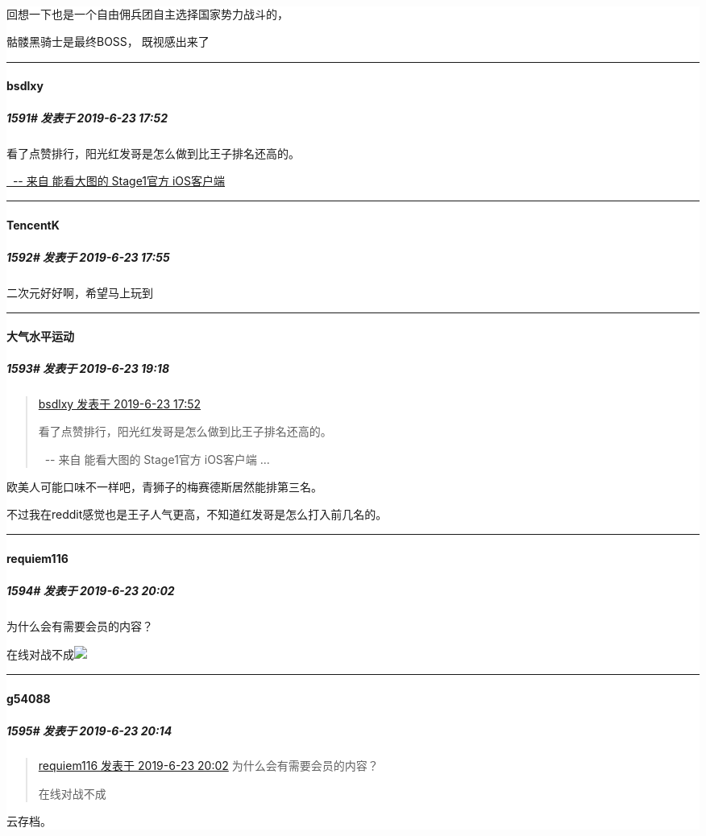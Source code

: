 回想一下也是一个自由佣兵团自主选择国家势力战斗的，

骷髅黑骑士是最终BOSS，</blockquote>
既视感出来了



*****

####  bsdlxy  
##### 1591#       发表于 2019-6-23 17:52

看了点赞排行，阳光红发哥是怎么做到比王子排名还高的。

[  -- 来自 能看大图的 Stage1官方 iOS客户端](https://itunes.apple.com/fi/app/saraba1st/id1221237470?mt=8)

*****

####  TencentK  
##### 1592#       发表于 2019-6-23 17:55

二次元好好啊，希望马上玩到

*****

####  大气水平运动  
##### 1593#       发表于 2019-6-23 19:18

<blockquote><a href="httphttps://bbs.saraba1st.com/2b/forum.php?mod=redirect&amp;goto=findpost&amp;pid=44244216&amp;ptid=1810654" target="_blank">bsdlxy 发表于 2019-6-23 17:52</a>

看了点赞排行，阳光红发哥是怎么做到比王子排名还高的。

  -- 来自 能看大图的 Stage1官方 iOS客户端 ...</blockquote>
欧美人可能口味不一样吧，青狮子的梅赛德斯居然能排第三名。

不过我在reddit感觉也是王子人气更高，不知道红发哥是怎么打入前几名的。

*****

####  requiem116  
##### 1594#       发表于 2019-6-23 20:02

为什么会有需要会员的内容？

在线对战不成<img src="https://static.saraba1st.com/image/smiley/face2017/105.png" referrerpolicy="no-referrer">

*****

####  g54088  
##### 1595#       发表于 2019-6-23 20:14

<blockquote><a href="httphttps://bbs.saraba1st.com/2b/forum.php?mod=redirect&amp;goto=findpost&amp;pid=44245628&amp;ptid=1810654" target="_blank">requiem116 发表于 2019-6-23 20:02</a>
为什么会有需要会员的内容？

在线对战不成</blockquote>
云存档。

